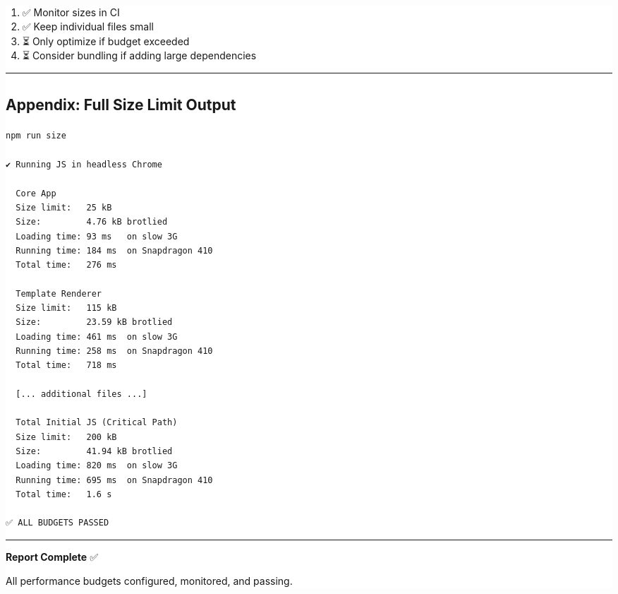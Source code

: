 1. ✅ Monitor sizes in CI
2. ✅ Keep individual files small
3. ⏳ Only optimize if budget exceeded
4. ⏳ Consider bundling if adding large dependencies

---

## Appendix: Full Size Limit Output

```
npm run size

✔ Running JS in headless Chrome

  Core App
  Size limit:   25 kB
  Size:         4.76 kB brotlied
  Loading time: 93 ms   on slow 3G
  Running time: 184 ms  on Snapdragon 410
  Total time:   276 ms

  Template Renderer
  Size limit:   115 kB
  Size:         23.59 kB brotlied
  Loading time: 461 ms  on slow 3G
  Running time: 258 ms  on Snapdragon 410
  Total time:   718 ms

  [... additional files ...]

  Total Initial JS (Critical Path)
  Size limit:   200 kB
  Size:         41.94 kB brotlied
  Loading time: 820 ms  on slow 3G
  Running time: 695 ms  on Snapdragon 410
  Total time:   1.6 s

✅ ALL BUDGETS PASSED
```

---

**Report Complete** ✅

All performance budgets configured, monitored, and passing.
